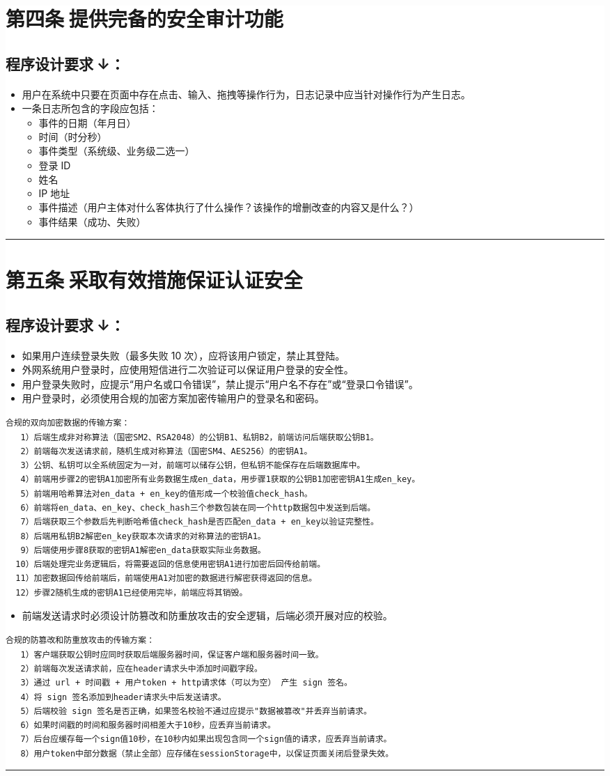 
# 第四条 提供完备的安全审计功能

## 程序设计要求 ↓：

- 用户在系统中只要在页面中存在点击、输入、拖拽等操作行为，日志记录中应当针对操作行为产生日志。
- 一条日志所包含的字段应包括：
  - 事件的日期（年月日）
  - 时间（时分秒）
  - 事件类型（系统级、业务级二选一）
  - 登录 ID
  - 姓名
  - IP 地址
  - 事件描述（用户主体对什么客体执行了什么操作？该操作的增删改查的内容又是什么？）
  - 事件结果（成功、失败）

---

# 第五条 采取有效措施保证认证安全

## 程序设计要求 ↓：

- 如果用户连续登录失败（最多失败 10 次），应将该用户锁定，禁止其登陆。
- 外网系统用户登录时，应使用短信进行二次验证可以保证用户登录的安全性。
- 用户登录失败时，应提示“用户名或口令错误”，禁止提示“用户名不存在”或“登录口令错误”。
- 用户登录时，必须使用合规的加密方案加密传输用户的登录名和密码。

```
合规的双向加密数据的传输方案：
   1）后端生成非对称算法（国密SM2、RSA2048）的公钥B1、私钥B2，前端访问后端获取公钥B1。
   2）前端每次发送请求前，随机生成对称算法（国密SM4、AES256）的密钥A1。
   3）公钥、私钥可以全系统固定为一对，前端可以储存公钥，但私钥不能保存在后端数据库中。
   4）前端用步骤2的密钥A1加密所有业务数据生成en_data，用步骤1获取的公钥B1加密密钥A1生成en_key。
   5）前端用哈希算法对en_data + en_key的值形成一个校验值check_hash。
   6）前端将en_data、en_key、check_hash三个参数包装在同一个http数据包中发送到后端。
   7）后端获取三个参数后先判断哈希值check_hash是否匹配en_data + en_key以验证完整性。
   8）后端用私钥B2解密en_key获取本次请求的对称算法的密钥A1。
   9）后端使用步骤8获取的密钥A1解密en_data获取实际业务数据。
  10）后端处理完业务逻辑后，将需要返回的信息使用密钥A1进行加密后回传给前端。
  11）加密数据回传给前端后，前端使用A1对加密的数据进行解密获得返回的信息。
  12）步骤2随机生成的密钥A1已经使用完毕，前端应将其销毁。
```

- 前端发送请求时必须设计防篡改和防重放攻击的安全逻辑，后端必须开展对应的校验。

```
合规的防篡改和防重放攻击的传输方案：
   1）客户端获取公钥时应同时获取后端服务器时间，保证客户端和服务器时间一致。
   2）前端每次发送请求前，应在header请求头中添加时间戳字段。
   3）通过 url + 时间戳 + 用户token + http请求体（可以为空） 产生 sign 签名。
   4）将 sign 签名添加到header请求头中后发送请求。
   5）后端校验 sign 签名是否正确，如果签名校验不通过应提示"数据被篡改"并丢弃当前请求。
   6）如果时间戳的时间和服务器时间相差大于10秒，应丢弃当前请求。
   7）后台应缓存每一个sign值10秒，在10秒内如果出现包含同一个sign值的请求，应丢弃当前请求。
   8）用户token中部分数据（禁止全部）应存储在sessionStorage中，以保证页面关闭后登录失效。
```

---